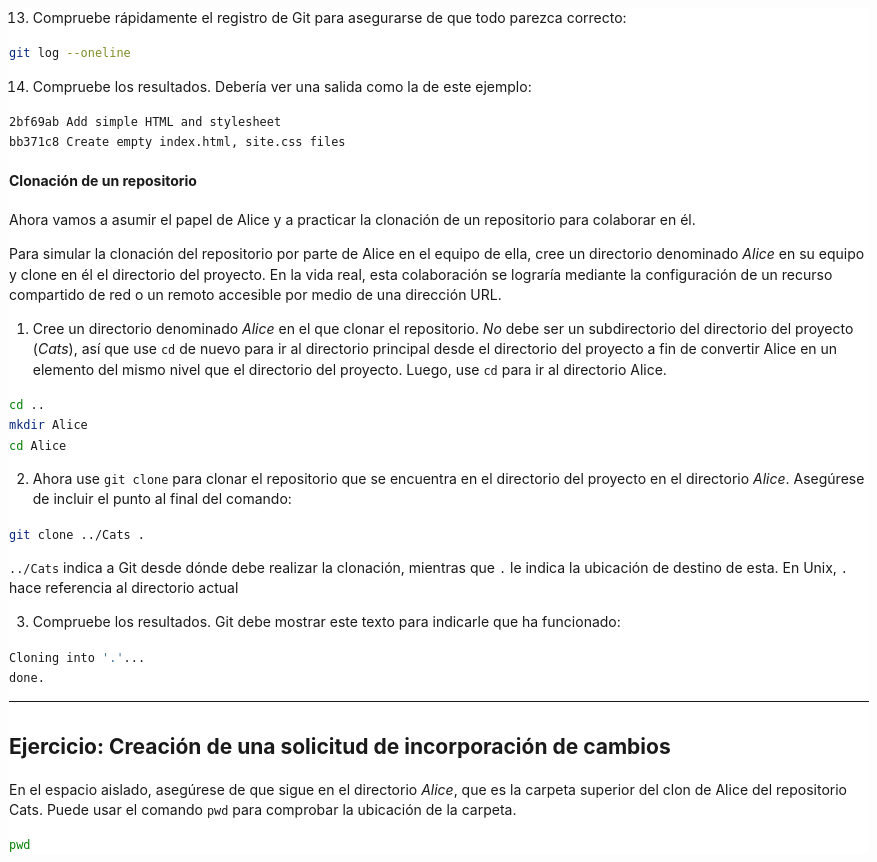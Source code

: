 13. Compruebe rápidamente el registro de Git para asegurarse de que todo parezca correcto:
``` bash
git log --oneline
```

14. Compruebe los resultados. Debería ver una salida como la de este ejemplo:
``` bash
2bf69ab Add simple HTML and stylesheet
bb371c8 Create empty index.html, site.css files
```

#### Clonación de un repositorio

Ahora vamos a asumir el papel de Alice y a practicar la clonación de un repositorio para colaborar en él.

Para simular la clonación del repositorio por parte de Alice en el equipo de ella, cree un directorio denominado *Alice* en su equipo y clone en él el directorio del proyecto. En la vida real, esta colaboración se lograría mediante la configuración de un recurso compartido de red o un remoto accesible por medio de una dirección URL.

1. Cree un directorio denominado *Alice* en el que clonar el repositorio. *No* debe ser un subdirectorio del directorio del proyecto (*Cats*), así que use `cd` de nuevo para ir al directorio principal desde el directorio del proyecto a fin de convertir Alice en un elemento del mismo nivel que el directorio del proyecto. Luego, use `cd` para ir al directorio Alice.
``` bash
cd ..
mkdir Alice
cd Alice
```

2. Ahora use `git clone` para clonar el repositorio que se encuentra en el directorio del proyecto en el directorio *Alice*. Asegúrese de incluir el punto al final del comando:
``` bash
git clone ../Cats .
```
`../Cats` indica a Git desde dónde debe realizar la clonación, mientras que `.` le indica la ubicación de destino de esta. En Unix, `.` hace referencia al directorio actual

3. Compruebe los resultados. Git debe mostrar este texto para indicarle que ha funcionado:
``` bash
Cloning into '.'...
done.
```

___

## Ejercicio: Creación de una solicitud de incorporación de cambios

En el espacio aislado, asegúrese de que sigue en el directorio *Alice*, que es la carpeta superior del clon de Alice del repositorio Cats. Puede usar el comando `pwd` para comprobar la ubicación de la carpeta.
``` bash
pwd
```
